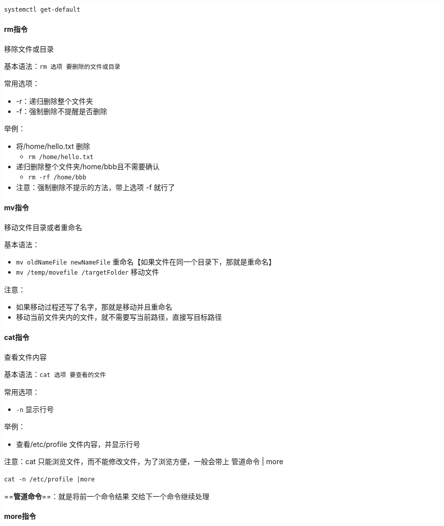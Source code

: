 ```systemctl get-default```
#### rm指令

移除文件或目录

基本语法：```rm 选项 要删除的文件或目录```

常用选项：

- -r：递归删除整个文件夹
- -f：强制删除不提醒是否删除



举例：

- 将/home/hello.txt 删除
  - ```rm /home/hello.txt```
- 递归删除整个文件夹/home/bbb且不需要确认
  - ```rm -rf /home/bbb```
- 注意：强制删除不提示的方法，带上选项 -f 就行了



#### mv指令

移动文件目录或者重命名

基本语法：

- ```mv oldNameFile newNameFile``` 重命名【如果文件在同一个目录下，那就是重命名】
- ```mv /temp/movefile /targetFolder``` 移动文件

注意：

- 如果移动过程还写了名字，那就是移动并且重命名
- 移动当前文件夹内的文件，就不需要写当前路径，直接写目标路径

#### cat指令

查看文件内容



基本语法：```cat 选项 要查看的文件```

常用选项：

- ```-n``` 显示行号

举例：

- 查看/etc/profile 文件内容，并显示行号

注意：cat 只能浏览文件，而不能修改文件，为了浏览方便，一般会带上    管道命令 | more

```cat -n /etc/profile |more```

==**管道命令**==：就是将前一个命令结果  交给下一个命令继续处理



#### more指令

```